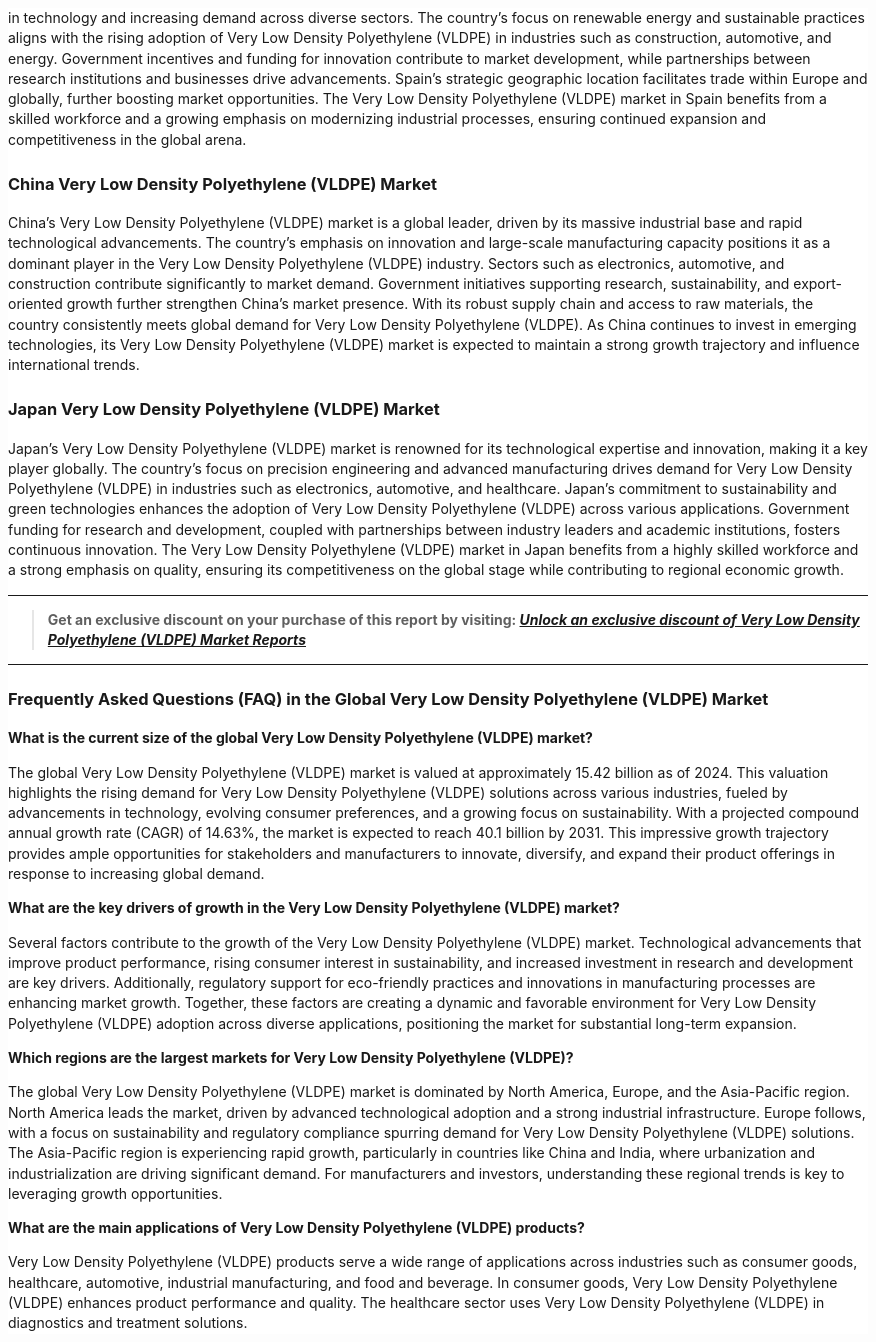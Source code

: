 in technology and increasing demand across diverse sectors. The country&rsquo;s focus on renewable energy and sustainable practices aligns with the rising adoption of Very Low Density Polyethylene (VLDPE) in industries such as construction, automotive, and energy. Government incentives and funding for innovation contribute to market development, while partnerships between research institutions and businesses drive advancements. Spain&rsquo;s strategic geographic location facilitates trade within Europe and globally, further boosting market opportunities. The Very Low Density Polyethylene (VLDPE) market in Spain benefits from a skilled workforce and a growing emphasis on modernizing industrial processes, ensuring continued expansion and competitiveness in the global arena.</p><h3>China Very Low Density Polyethylene (VLDPE) Market</h3><p>China&rsquo;s Very Low Density Polyethylene (VLDPE) market is a global leader, driven by its massive industrial base and rapid technological advancements. The country&rsquo;s emphasis on innovation and large-scale manufacturing capacity positions it as a dominant player in the Very Low Density Polyethylene (VLDPE) industry. Sectors such as electronics, automotive, and construction contribute significantly to market demand. Government initiatives supporting research, sustainability, and export-oriented growth further strengthen China&rsquo;s market presence. With its robust supply chain and access to raw materials, the country consistently meets global demand for Very Low Density Polyethylene (VLDPE). As China continues to invest in emerging technologies, its Very Low Density Polyethylene (VLDPE) market is expected to maintain a strong growth trajectory and influence international trends.</p><h3>Japan Very Low Density Polyethylene (VLDPE) Market</h3><p>Japan&rsquo;s Very Low Density Polyethylene (VLDPE) market is renowned for its technological expertise and innovation, making it a key player globally. The country&rsquo;s focus on precision engineering and advanced manufacturing drives demand for Very Low Density Polyethylene (VLDPE) in industries such as electronics, automotive, and healthcare. Japan&rsquo;s commitment to sustainability and green technologies enhances the adoption of Very Low Density Polyethylene (VLDPE) across various applications. Government funding for research and development, coupled with partnerships between industry leaders and academic institutions, fosters continuous innovation. The Very Low Density Polyethylene (VLDPE) market in Japan benefits from a highly skilled workforce and a strong emphasis on quality, ensuring its competitiveness on the global stage while contributing to regional economic growth.</p><hr /><blockquote><p><strong>Get an exclusive discount on your purchase of this report by visiting: <em><a href="://marketresearchpulse.com/ask-for-discount/6064?utm_source=Github&amp;utm_medium=030">Unlock an exclusive discount of Very Low Density Polyethylene (VLDPE) Market Reports</a></em>&nbsp;</strong></p></blockquote><hr /><h3>Frequently Asked Questions (FAQ) in the Global Very Low Density Polyethylene (VLDPE) Market</h3><p><strong>What is the current size of the global Very Low Density Polyethylene (VLDPE) market?</strong></p><p>The global Very Low Density Polyethylene (VLDPE) market is valued at approximately 15.42 billion as of 2024. This valuation highlights the rising demand for Very Low Density Polyethylene (VLDPE) solutions across various industries, fueled by advancements in technology, evolving consumer preferences, and a growing focus on sustainability. With a projected compound annual growth rate (CAGR) of 14.63%, the market is expected to reach 40.1 billion by 2031. This impressive growth trajectory provides ample opportunities for stakeholders and manufacturers to innovate, diversify, and expand their product offerings in response to increasing global demand.</p><p><strong>What are the key drivers of growth in the Very Low Density Polyethylene (VLDPE) market?</strong></p><p>Several factors contribute to the growth of the Very Low Density Polyethylene (VLDPE) market. Technological advancements that improve product performance, rising consumer interest in sustainability, and increased investment in research and development are key drivers. Additionally, regulatory support for eco-friendly practices and innovations in manufacturing processes are enhancing market growth. Together, these factors are creating a dynamic and favorable environment for Very Low Density Polyethylene (VLDPE) adoption across diverse applications, positioning the market for substantial long-term expansion.</p><p><strong>Which regions are the largest markets for Very Low Density Polyethylene (VLDPE)?</strong></p><p>The global Very Low Density Polyethylene (VLDPE) market is dominated by North America, Europe, and the Asia-Pacific region. North America leads the market, driven by advanced technological adoption and a strong industrial infrastructure. Europe follows, with a focus on sustainability and regulatory compliance spurring demand for Very Low Density Polyethylene (VLDPE) solutions. The Asia-Pacific region is experiencing rapid growth, particularly in countries like China and India, where urbanization and industrialization are driving significant demand. For manufacturers and investors, understanding these regional trends is key to leveraging growth opportunities.</p><p><strong>What are the main applications of Very Low Density Polyethylene (VLDPE) products?</strong></p><p>Very Low Density Polyethylene (VLDPE) products serve a wide range of applications across industries such as consumer goods, healthcare, automotive, industrial manufacturing, and food and beverage. In consumer goods, Very Low Density Polyethylene (VLDPE) enhances product performance and quality. The healthcare sector uses Very Low Density Polyethylene (VLDPE) in diagnostics and treatment solutions.